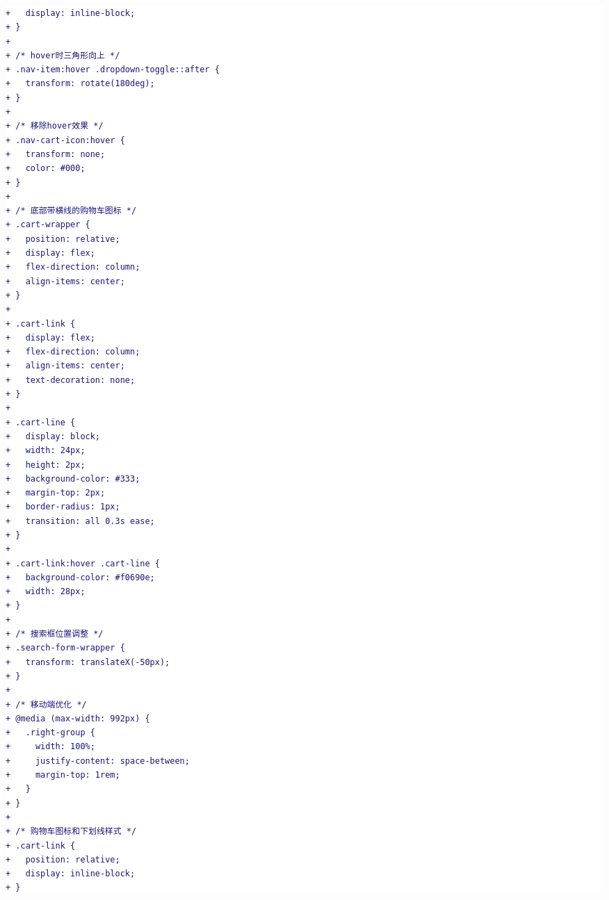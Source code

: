 ```diff
+   display: inline-block;
+ }
+ 
+ /* hover时三角形向上 */
+ .nav-item:hover .dropdown-toggle::after {
+   transform: rotate(180deg);
+ }
+ 
+ /* 移除hover效果 */
+ .nav-cart-icon:hover {
+   transform: none;
+   color: #000;
+ }
+ 
+ /* 底部带横线的购物车图标 */
+ .cart-wrapper {
+   position: relative;
+   display: flex;
+   flex-direction: column;
+   align-items: center;
+ }
+ 
+ .cart-link {
+   display: flex;
+   flex-direction: column;
+   align-items: center;
+   text-decoration: none;
+ }
+ 
+ .cart-line {
+   display: block;
+   width: 24px;
+   height: 2px;
+   background-color: #333;
+   margin-top: 2px;
+   border-radius: 1px;
+   transition: all 0.3s ease;
+ }
+ 
+ .cart-link:hover .cart-line {
+   background-color: #f0690e;
+   width: 28px;
+ }
+ 
+ /* 搜索框位置调整 */
+ .search-form-wrapper {
+   transform: translateX(-50px);
+ }
+ 
+ /* 移动端优化 */
+ @media (max-width: 992px) {
+   .right-group {
+     width: 100%;
+     justify-content: space-between;
+     margin-top: 1rem;
+   }
+ }
+ 
+ /* 购物车图标和下划线样式 */
+ .cart-link {
+   position: relative;
+   display: inline-block;
+ }
```